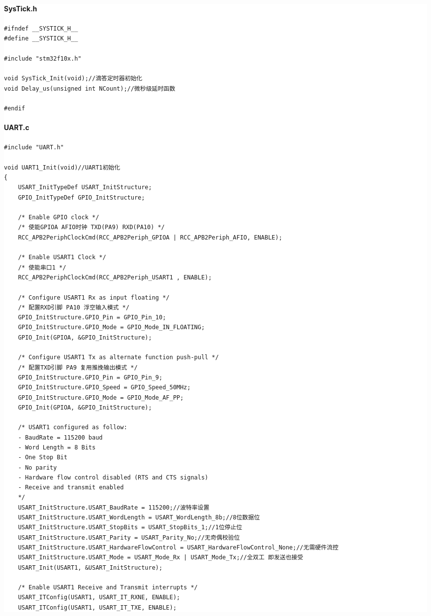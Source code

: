 #### SysTick.h

```
#ifndef __SYSTICK_H__
#define __SYSTICK_H__

#include "stm32f10x.h"

void SysTick_Init(void);//滴答定时器初始化
void Delay_us(unsigned int NCount);//微秒级延时函数

#endif
```

#### UART.c

```
#include "UART.h"

void UART1_Init(void)//UART1初始化
{
    USART_InitTypeDef USART_InitStructure;
    GPIO_InitTypeDef GPIO_InitStructure;

    /* Enable GPIO clock */
    /* 使能GPIOA AFIO时钟 TXD(PA9) RXD(PA10) */
    RCC_APB2PeriphClockCmd(RCC_APB2Periph_GPIOA | RCC_APB2Periph_AFIO, ENABLE);

    /* Enable USART1 Clock */
    /* 使能串口1 */
    RCC_APB2PeriphClockCmd(RCC_APB2Periph_USART1 , ENABLE); 

    /* Configure USART1 Rx as input floating */
    /* 配置RXD引脚 PA10 浮空输入模式 */
    GPIO_InitStructure.GPIO_Pin = GPIO_Pin_10;
    GPIO_InitStructure.GPIO_Mode = GPIO_Mode_IN_FLOATING;
    GPIO_Init(GPIOA, &GPIO_InitStructure); 

    /* Configure USART1 Tx as alternate function push-pull */
    /* 配置TXD引脚 PA9 复用推挽输出模式 */
    GPIO_InitStructure.GPIO_Pin = GPIO_Pin_9;
    GPIO_InitStructure.GPIO_Speed = GPIO_Speed_50MHz;
    GPIO_InitStructure.GPIO_Mode = GPIO_Mode_AF_PP;
    GPIO_Init(GPIOA, &GPIO_InitStructure); 

    /* USART1 configured as follow:
    - BaudRate = 115200 baud  
    - Word Length = 8 Bits
    - One Stop Bit
    - No parity
    - Hardware flow control disabled (RTS and CTS signals)
    - Receive and transmit enabled
    */
    USART_InitStructure.USART_BaudRate = 115200;//波特率设置
    USART_InitStructure.USART_WordLength = USART_WordLength_8b;//8位数据位
    USART_InitStructure.USART_StopBits = USART_StopBits_1;//1位停止位
    USART_InitStructure.USART_Parity = USART_Parity_No;//无奇偶校验位
    USART_InitStructure.USART_HardwareFlowControl = USART_HardwareFlowControl_None;//无需硬件流控
    USART_InitStructure.USART_Mode = USART_Mode_Rx | USART_Mode_Tx;//全双工 即发送也接受
    USART_Init(USART1, &USART_InitStructure);

    /* Enable USART1 Receive and Transmit interrupts */
    USART_ITConfig(USART1, USART_IT_RXNE, ENABLE);
    USART_ITConfig(USART1, USART_IT_TXE, ENABLE);

```